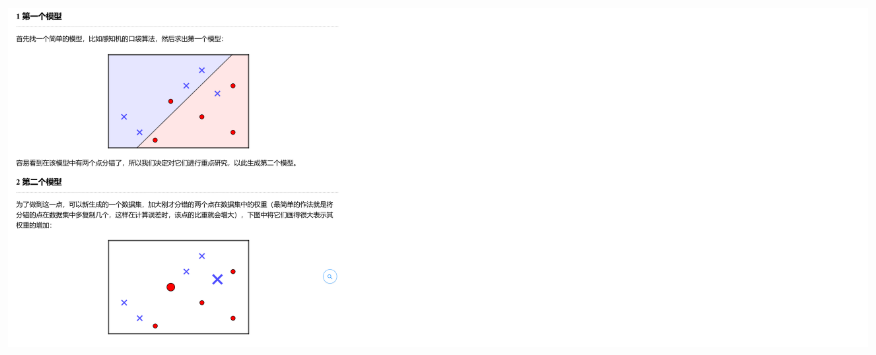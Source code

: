<img src="ML_Note_Yixuan\image-20241226095851547.png" alt="image-20241226095851547" style="zoom:33%;" />
